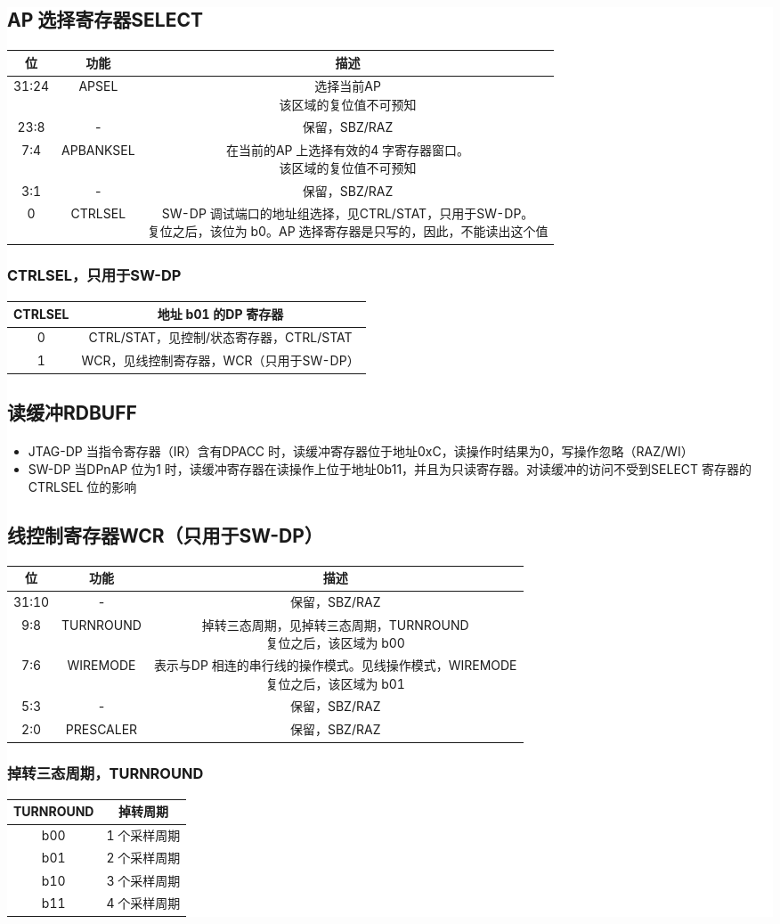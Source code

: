 ## AP 选择寄存器SELECT

|位|功能|描述|
|:----:|:----:|:----:|
|31:24|APSEL |选择当前AP<br/>该区域的复位值不可预知|
|23:8|-| 保留，SBZ/RAZ|
|7:4|APBANKSEL| 在当前的AP 上选择有效的4 字寄存器窗口。<br/>该区域的复位值不可预知|
|3:1|-|保留，SBZ/RAZ|
|0|CTRLSEL|SW-DP 调试端口的地址组选择，见CTRL/STAT，只用于SW-DP。<br/>复位之后，该位为 b0。AP 选择寄存器是只写的，因此，不能读出这个值|

### CTRLSEL，只用于SW-DP

|CTRLSEL| 地址 b01 的DP 寄存器|
|:----:|:----:|
|0| CTRL/STAT，见控制/状态寄存器，CTRL/STAT|
|1| WCR，见线控制寄存器，WCR（只用于SW-DP）|

## 读缓冲RDBUFF

* JTAG-DP 当指令寄存器（IR）含有DPACC 时，读缓冲寄存器位于地址0xC，读操作时结果为0，写操作忽略（RAZ/WI）
* SW-DP 当DPnAP 位为1 时，读缓冲寄存器在读操作上位于地址0b11，并且为只读寄存器。对读缓冲的访问不受到SELECT 寄存器的CTRLSEL 位的影响

## 线控制寄存器WCR（只用于SW-DP）

|位| 功能| 描述|
|:----:|:----:|:----:|
|31:10| - |保留，SBZ/RAZ|
|9:8|TURNROUND| 掉转三态周期，见掉转三态周期，TURNROUND<br/>复位之后，该区域为 b00|
|7:6|WIREMODE|表示与DP 相连的串行线的操作模式。见线操作模式，WIREMODE<br/>复位之后，该区域为 b01|
|5:3| -| 保留，SBZ/RAZ|
|2:0|PRESCALER|保留，SBZ/RAZ|

### 掉转三态周期，TURNROUND

|TURNROUND| 掉转周期|
|:----:|:----:|
|b00 |1 个采样周期|
|b01 |2 个采样周期|
|b10 |3 个采样周期|
|b11 |4 个采样周期|
